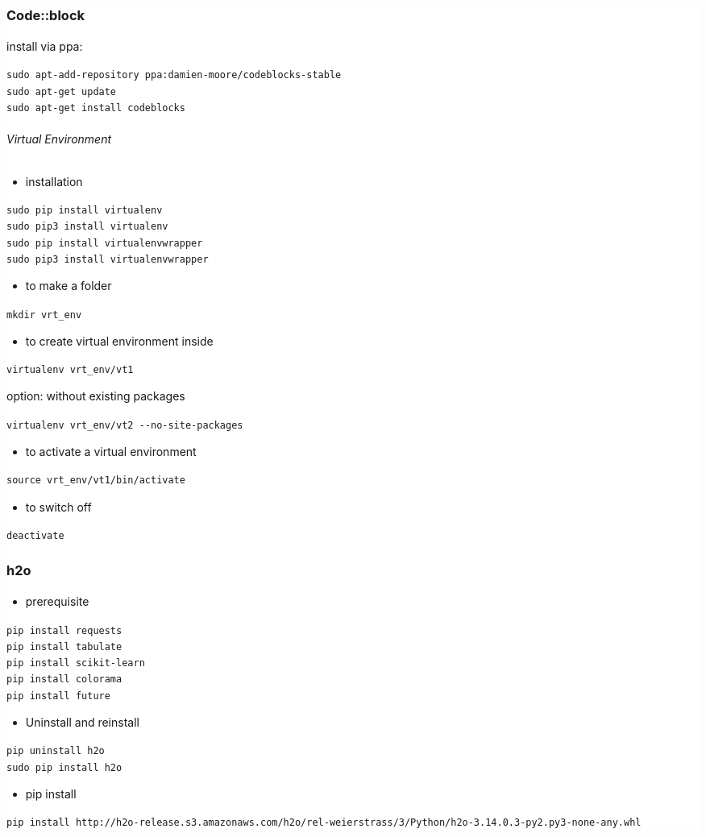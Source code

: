 ### Code::block
install via ppa:
```
sudo apt-add-repository ppa:damien-moore/codeblocks-stable
sudo apt-get update
sudo apt-get install codeblocks
```

###### Virtual Environment
* installation
```
sudo pip install virtualenv
sudo pip3 install virtualenv
sudo pip install virtualenvwrapper
sudo pip3 install virtualenvwrapper
```

* to make a folder
```
mkdir vrt_env
```

* to create virtual environment inside
```
virtualenv vrt_env/vt1
```

option: without existing packages
```
virtualenv vrt_env/vt2 --no-site-packages
```

* to activate a virtual environment
```
source vrt_env/vt1/bin/activate
```

* to switch off
```
deactivate
```

### h2o
* prerequisite
```
pip install requests
pip install tabulate
pip install scikit-learn
pip install colorama
pip install future
```

* Uninstall and reinstall
```
pip uninstall h2o
sudo pip install h2o
```
* pip install
```
pip install http://h2o-release.s3.amazonaws.com/h2o/rel-weierstrass/3/Python/h2o-3.14.0.3-py2.py3-none-any.whl
```
